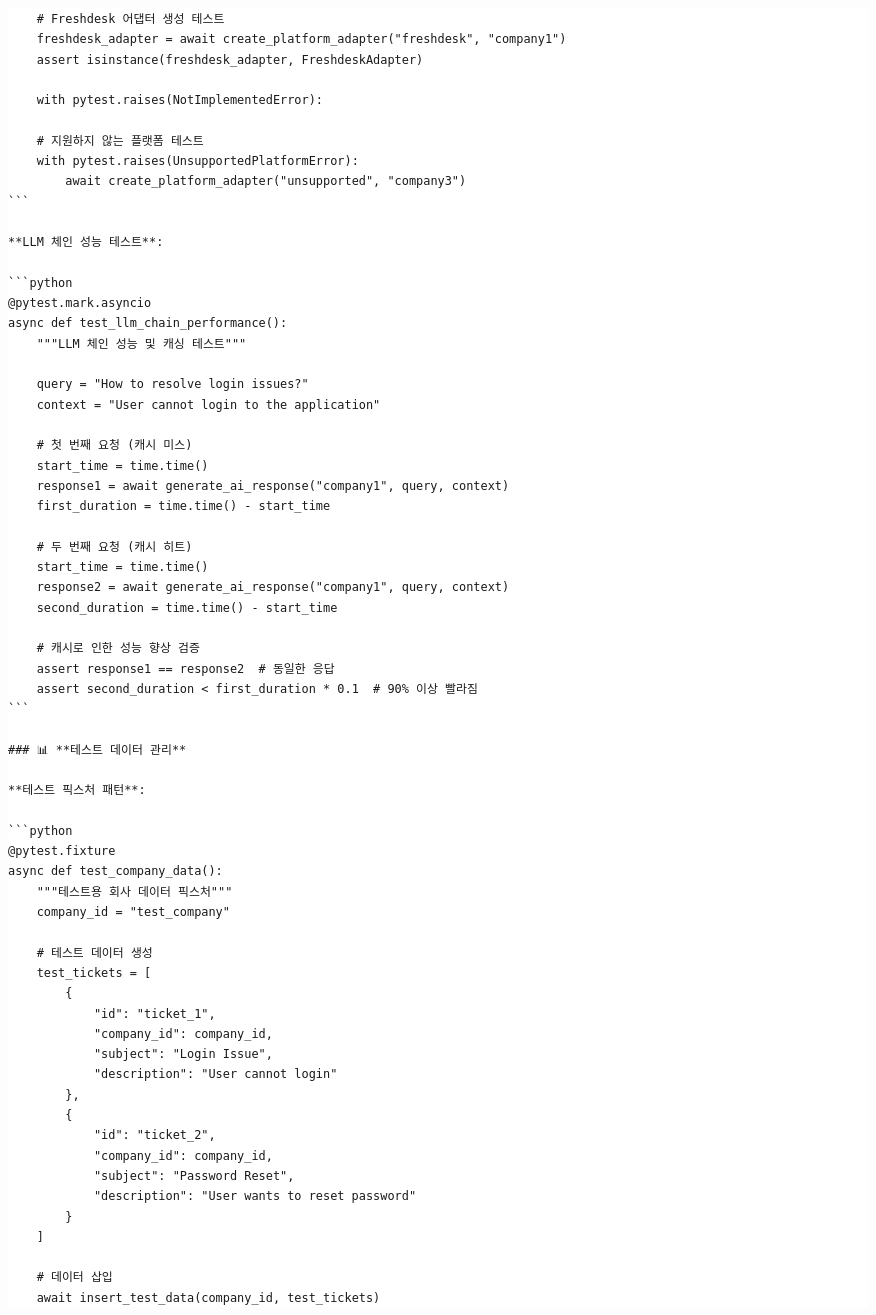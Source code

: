 ````instructions
    # Freshdesk 어댑터 생성 테스트
    freshdesk_adapter = await create_platform_adapter("freshdesk", "company1")
    assert isinstance(freshdesk_adapter, FreshdeskAdapter)

    with pytest.raises(NotImplementedError):

    # 지원하지 않는 플랫폼 테스트
    with pytest.raises(UnsupportedPlatformError):
        await create_platform_adapter("unsupported", "company3")
```

**LLM 체인 성능 테스트**:

```python
@pytest.mark.asyncio
async def test_llm_chain_performance():
    """LLM 체인 성능 및 캐싱 테스트"""

    query = "How to resolve login issues?"
    context = "User cannot login to the application"

    # 첫 번째 요청 (캐시 미스)
    start_time = time.time()
    response1 = await generate_ai_response("company1", query, context)
    first_duration = time.time() - start_time

    # 두 번째 요청 (캐시 히트)
    start_time = time.time()
    response2 = await generate_ai_response("company1", query, context)
    second_duration = time.time() - start_time

    # 캐시로 인한 성능 향상 검증
    assert response1 == response2  # 동일한 응답
    assert second_duration < first_duration * 0.1  # 90% 이상 빨라짐
```

### 📊 **테스트 데이터 관리**

**테스트 픽스처 패턴**:

```python
@pytest.fixture
async def test_company_data():
    """테스트용 회사 데이터 픽스처"""
    company_id = "test_company"

    # 테스트 데이터 생성
    test_tickets = [
        {
            "id": "ticket_1",
            "company_id": company_id,
            "subject": "Login Issue",
            "description": "User cannot login"
        },
        {
            "id": "ticket_2",
            "company_id": company_id,
            "subject": "Password Reset",
            "description": "User wants to reset password"
        }
    ]

    # 데이터 삽입
    await insert_test_data(company_id, test_tickets)
````